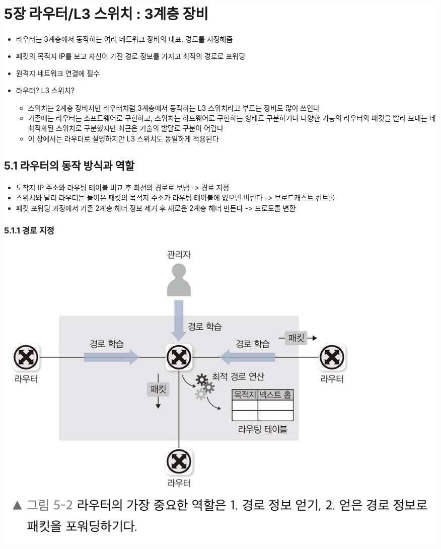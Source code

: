 # 5장 라우터/L3 스위치 : 3계층 장비

- 라우터는 3계층에서 동작하는 여러 네트워크 장비의 대표. 경로를 지정해줌
- 패킷의 목적지 IP를 보고 자신이 가진 경로 정보를 가지고 최적의 경로로 포워딩
- 원격지 네트워크 연결에 필수


- 라우터? L3 스위치?
    - 스위치는 2계층 장비지만 라우터처럼 3계층에서 동작하는 L3 스위치라고 부르는 장비도 많이 쓰인다
    - 기존에는 라우터는 소프트웨어로 구현하고, 스위치는 하드웨어로 구현하는 형태로 구분하거나 다양한 기능의 라우터와 패킷을 빨리 보내는 데 최적화된 스위치로 구분했지만 최근은 기술의 발달로 구분이 어렵다
    - 이 장에서는 라우터로 설명하지만 L3 스위치도 동일하게 적용된다

## 5.1 라우터의 동작 방식과 역할

- 도착지 IP 주소와 라우팅 테이블 비교 후 최선의 경로로 보냄 -> 경로 지정
- 스위치와 달리 라우터는 들어온 패킷의 목적지 주소가 라우팅 테이블에 없으면 버린다 -> 브로드캐스트 컨트롤
- 패킷 포워딩 과정에서 기존 2계층 헤더 정보 제거 후 새로운 2계층 헤더 만든다 -> 프로토콜 변환

### 5.1.1 경로 지정

![](files/Pasted%20image%2020250315163225.png)
